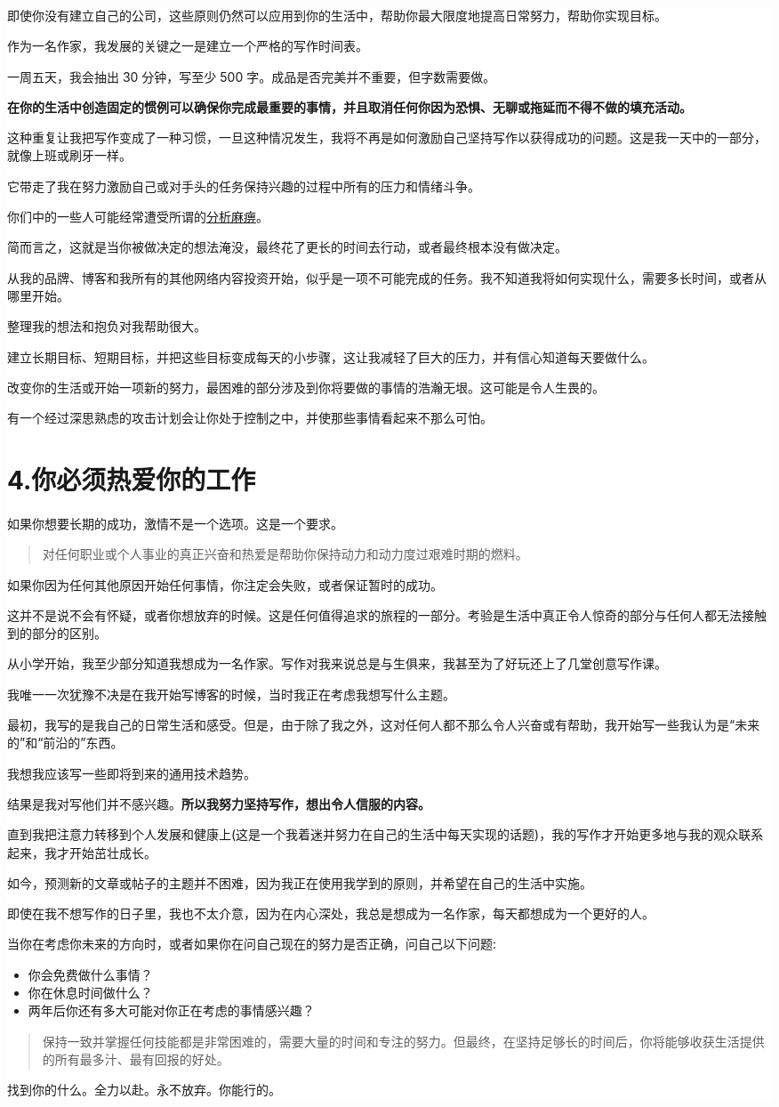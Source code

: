 即使你没有建立自己的公司，这些原则仍然可以应用到你的生活中，帮助你最大限度地提高日常努力，帮助你实现目标。

作为一名作家，我发展的关键之一是建立一个严格的写作时间表。

一周五天，我会抽出 30 分钟，写至少 500 字。成品是否完美并不重要，但字数需要做。

**在你的生活中创造固定的惯例可以确保你完成最重要的事情，并且取消任何你因为恐惧、无聊或拖延而不得不做的填充活动。**

这种重复让我把写作变成了一种习惯，一旦这种情况发生，我将不再是如何激励自己坚持写作以获得成功的问题。这是我一天中的一部分，就像上班或刷牙一样。

它带走了我在努力激励自己或对手头的任务保持兴趣的过程中所有的压力和情绪斗争。

你们中的一些人可能经常遭受所谓的[分析麻痹](https://blog.todoist.com/2015/07/08/analysis-paralysis-and-your-productivity/)。

简而言之，这就是当你被做决定的想法淹没，最终花了更长的时间去行动，或者最终根本没有做决定。

从我的品牌、博客和我所有的其他网络内容投资开始，似乎是一项不可能完成的任务。我不知道我将如何实现什么，需要多长时间，或者从哪里开始。

整理我的想法和抱负对我帮助很大。

建立长期目标、短期目标，并把这些目标变成每天的小步骤，这让我减轻了巨大的压力，并有信心知道每天要做什么。

改变你的生活或开始一项新的努力，最困难的部分涉及到你将要做的事情的浩瀚无垠。这可能是令人生畏的。

有一个经过深思熟虑的攻击计划会让你处于控制之中，并使那些事情看起来不那么可怕。

# 4.你必须热爱你的工作

如果你想要长期的成功，激情不是一个选项。这是一个要求。

> 对任何职业或个人事业的真正兴奋和热爱是帮助你保持动力和动力度过艰难时期的燃料。

如果你因为任何其他原因开始任何事情，你注定会失败，或者保证暂时的成功。

这并不是说不会有怀疑，或者你想放弃的时候。这是任何值得追求的旅程的一部分。考验是生活中真正令人惊奇的部分与任何人都无法接触到的部分的区别。

从小学开始，我至少部分知道我想成为一名作家。写作对我来说总是与生俱来，我甚至为了好玩还上了几堂创意写作课。

我唯一一次犹豫不决是在我开始写博客的时候，当时我正在考虑我想写什么主题。

最初，我写的是我自己的日常生活和感受。但是，由于除了我之外，这对任何人都不那么令人兴奋或有帮助，我开始写一些我认为是“未来的”和“前沿的”东西。

我想我应该写一些即将到来的通用技术趋势。

结果是我对写他们并不感兴趣。**所以我努力坚持写作，想出令人信服的内容。**

直到我把注意力转移到个人发展和健康上(这是一个我着迷并努力在自己的生活中每天实现的话题)，我的写作才开始更多地与我的观众联系起来，我才开始茁壮成长。

如今，预测新的文章或帖子的主题并不困难，因为我正在使用我学到的原则，并希望在自己的生活中实施。

即使在我不想写作的日子里，我也不太介意，因为在内心深处，我总是想成为一名作家，每天都想成为一个更好的人。

当你在考虑你未来的方向时，或者如果你在问自己现在的努力是否正确，问自己以下问题:

*   你会免费做什么事情？
*   你在休息时间做什么？
*   两年后你还有多大可能对你正在考虑的事情感兴趣？

> 保持一致并掌握任何技能都是非常困难的，需要大量的时间和专注的努力。但最终，在坚持足够长的时间后，你将能够收获生活提供的所有最多汁、最有回报的好处。

找到你的什么。全力以赴。永不放弃。你能行的。
